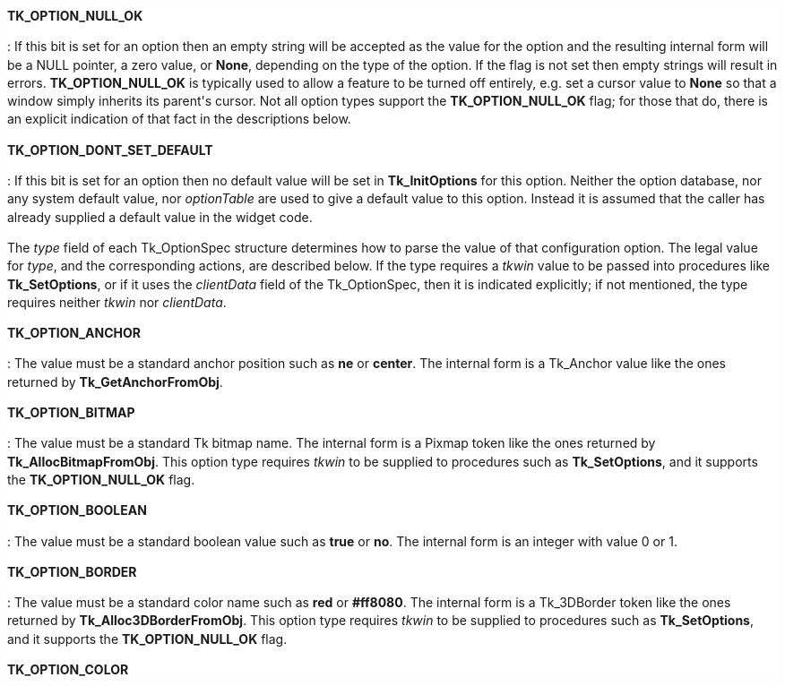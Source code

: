 **TK_OPTION_NULL_OK**

:   If this bit is set for an option then an empty string will be
    accepted as the value for the option and the resulting internal form
    will be a NULL pointer, a zero value, or **None**, depending on the
    type of the option. If the flag is not set then empty strings will
    result in errors. **TK_OPTION_NULL_OK** is typically used to allow a
    feature to be turned off entirely, e.g. set a cursor value to
    **None** so that a window simply inherits its parent\'s cursor. Not
    all option types support the **TK_OPTION_NULL_OK** flag; for those
    that do, there is an explicit indication of that fact in the
    descriptions below.

**TK_OPTION_DONT_SET_DEFAULT**

:   If this bit is set for an option then no default value will be set
    in **Tk_InitOptions** for this option. Neither the option database,
    nor any system default value, nor *optionTable* are used to give a
    default value to this option. Instead it is assumed that the caller
    has already supplied a default value in the widget code.

The *type* field of each Tk_OptionSpec structure determines how to parse
the value of that configuration option. The legal value for *type*, and
the corresponding actions, are described below. If the type requires a
*tkwin* value to be passed into procedures like **Tk_SetOptions**, or if
it uses the *clientData* field of the Tk_OptionSpec, then it is
indicated explicitly; if not mentioned, the type requires neither
*tkwin* nor *clientData*.

**TK_OPTION_ANCHOR**

:   The value must be a standard anchor position such as **ne** or
    **center**. The internal form is a Tk_Anchor value like the ones
    returned by **Tk_GetAnchorFromObj**.

**TK_OPTION_BITMAP**

:   The value must be a standard Tk bitmap name. The internal form is a
    Pixmap token like the ones returned by **Tk_AllocBitmapFromObj**.
    This option type requires *tkwin* to be supplied to procedures such
    as **Tk_SetOptions**, and it supports the **TK_OPTION_NULL_OK**
    flag.

**TK_OPTION_BOOLEAN**

:   The value must be a standard boolean value such as **true** or
    **no**. The internal form is an integer with value 0 or 1.

**TK_OPTION_BORDER**

:   The value must be a standard color name such as **red** or
    **#ff8080**. The internal form is a Tk_3DBorder token like the ones
    returned by **Tk_Alloc3DBorderFromObj**. This option type requires
    *tkwin* to be supplied to procedures such as **Tk_SetOptions**, and
    it supports the **TK_OPTION_NULL_OK** flag.

**TK_OPTION_COLOR**
